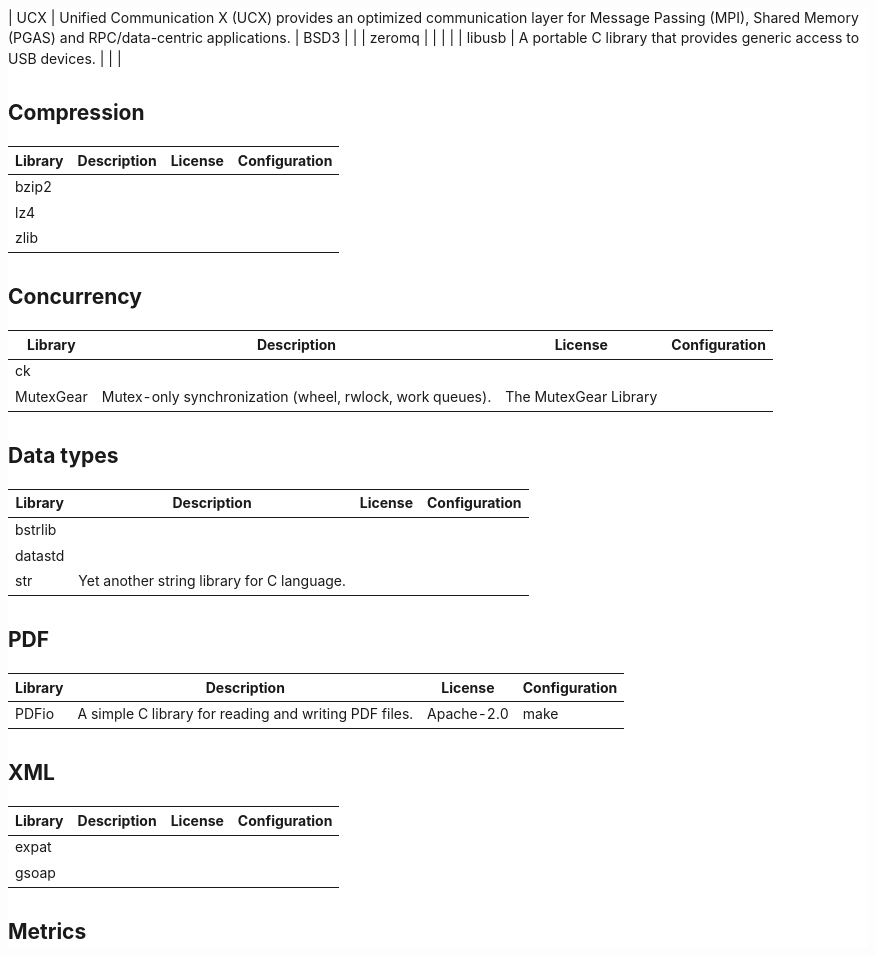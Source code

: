 | UCX | Unified Communication X (UCX) provides an optimized communication layer for Message Passing (MPI), Shared Memory (PGAS) and RPC/data-centric applications. | BSD3 |  |
| zeromq |  |  |  |
| libusb | A portable C library that provides generic access to USB devices. |  |  |

## Compression

| Library | Description | License | Configuration |
| --- | --- | --- | --- |
| bzip2 |  |  |  |
| lz4 |  |  |  |
| zlib |  |  |  |

## Concurrency

| Library | Description | License | Configuration |
| --- | --- | --- | --- |
| ck |  |  |  |
| MutexGear | Mutex-only synchronization (wheel, rwlock, work queues). | The MutexGear Library |  |

## Data types

| Library | Description | License | Configuration |
| --- | --- | --- | --- |
| bstrlib |  |  |  |
| datastd |  |  |  |
| str | Yet another string library for C language. |  |  |

## PDF

| Library | Description | License | Configuration |
| --- | --- | --- | --- |
| PDFio | A simple C library for reading and writing PDF files. | Apache-2.0 | make |

## XML

| Library | Description | License | Configuration |
| --- | --- | --- | --- |
| expat |  |  |  |
| gsoap |  |  |  |

## Metrics
